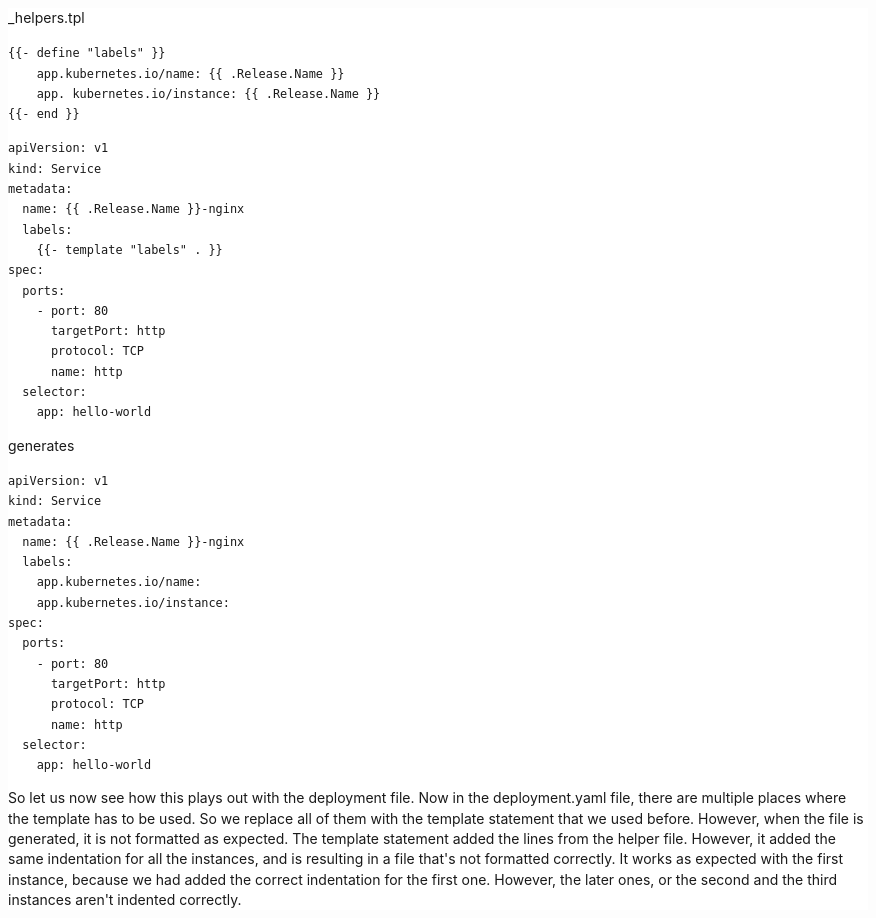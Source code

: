 _helpers.tpl
```
{{- define "labels" }}
    app.kubernetes.io/name: {{ .Release.Name }}
    app. kubernetes.io/instance: {{ .Release.Name }}
{{- end }}
```
```
apiVersion: v1
kind: Service
metadata:
  name: {{ .Release.Name }}-nginx
  labels:
    {{- template "labels" . }}
spec:
  ports:
    - port: 80
      targetPort: http
      protocol: TCP
      name: http
  selector:
    app: hello-world
```

generates
```
apiVersion: v1
kind: Service
metadata:
  name: {{ .Release.Name }}-nginx
  labels:
    app.kubernetes.io/name: 
    app.kubernetes.io/instance: 
spec:
  ports:
    - port: 80
      targetPort: http
      protocol: TCP
      name: http
  selector:
    app: hello-world
```


So let us now see how this plays out with the deployment file. Now in the deployment.yaml file, there are multiple places where the template has to be used. So we replace all of them with the template statement that we used before. However, when the file is generated, it is not formatted as expected. The template statement added the lines from the helper file. However, it added the same indentation for all the instances, and is resulting in a file that's not formatted correctly. It works as expected with the first instance, because we had added the correct indentation for the first one. However, the later ones, or the second and the third instances aren't indented correctly. 